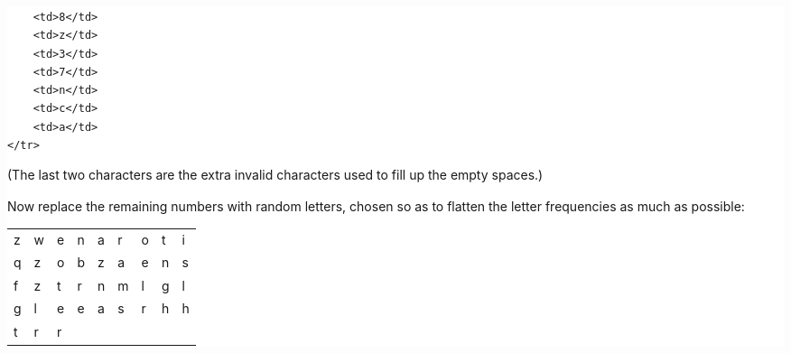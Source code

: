 		<td>8</td>
		<td>z</td>
		<td>3</td>
		<td>7</td>
		<td>n</td>
		<td>c</td>
		<td>a</td>
	</tr>
</table>

(The last two characters are the extra invalid characters used to fill up the
empty spaces.)

Now replace the remaining numbers with random letters, chosen so as to flatten
the letter frequencies as much as possible:

<table class="sudoku">
	<tr>
		<td>z</td>
		<td>w</td>
		<td>e</td>
		<td>n</td>
		<td>a</td>
		<td>r</td>
		<td>o</td>
		<td>t</td>
		<td>i</td>
	</tr>
	<tr>
		<td>q</td>
		<td>z</td>
		<td>o</td>
		<td>b</td>
		<td>z</td>
		<td>a</td>
		<td>e</td>
		<td>n</td>
		<td>s</td>
	</tr>
	<tr>
		<td>f</td>
		<td>z</td>
		<td>t</td>
		<td>r</td>
		<td>n</td>
		<td>m</td>
		<td>l</td>
		<td>g</td>
		<td>l</td>
	</tr>
	<tr>
		<td>g</td>
		<td>l</td>
		<td>e</td>
		<td>e</td>
		<td>a</td>
		<td>s</td>
		<td>r</td>
		<td>h</td>
		<td>h</td>
	</tr>
	<tr>
		<td>t</td>
		<td>r</td>
		<td>r</td>